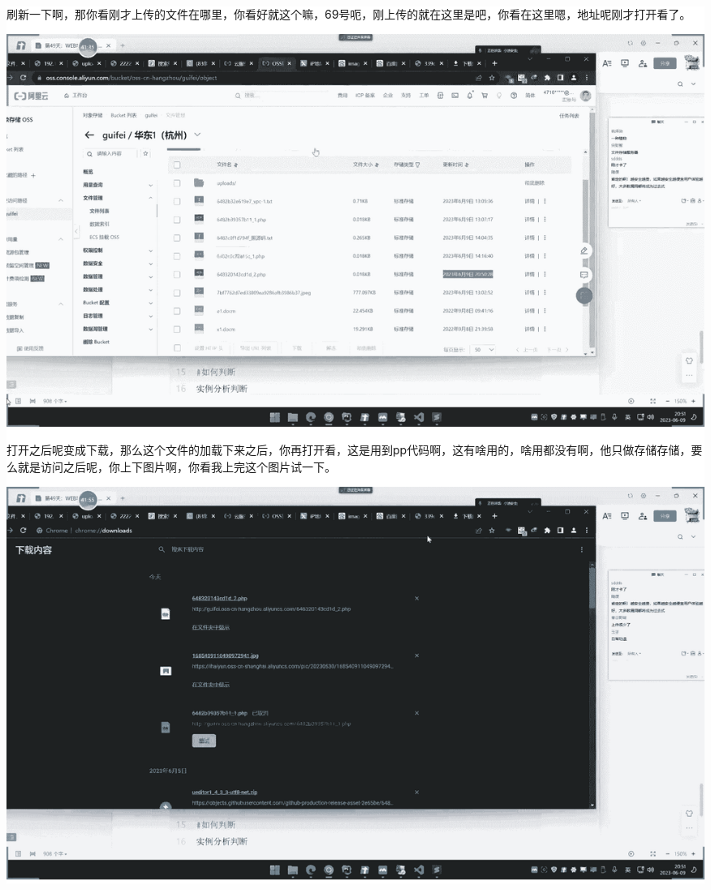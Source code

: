 刷新一下啊，那你看刚才上传的文件在哪里，你看好就这个嘛，69号呃，刚上传的就在这里是吧，你看在这里嗯，地址呢刚才打开看了。



![](img/ed608405f952f7c5f0a52b719f084cbc_211.png)

打开之后呢变成下载，那么这个文件的加载下来之后，你再打开看，这是用到pp代码啊，这有啥用的，啥用都没有啊，他只做存储存储，要么就是访问之后呢，你上下图片啊，你看我上完这个图片试一下。



![](img/ed608405f952f7c5f0a52b719f084cbc_213.png)
